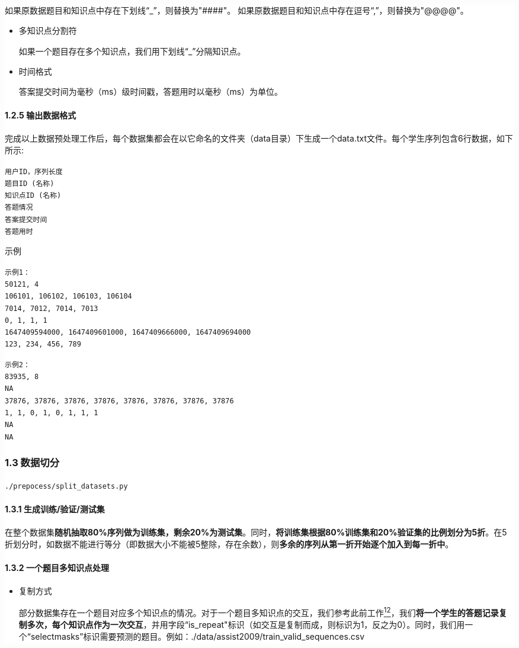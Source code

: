    如果原数据题目和知识点中存在下划线“_”，则替换为"####"。
   如果原数据题目和知识点中存在逗号“,”，则替换为"@@@@"。
-  多知识点分割符

   如果一个题目存在多个知识点，我们用下划线“_”分隔知识点。
-  时间格式

   答案提交时间为毫秒（ms）级时间戳，答题用时以毫秒（ms）为单位。
#### 1.2.5 输出数据格式
完成以上数据预处理工作后，每个数据集都会在以它命名的文件夹（data目录）下生成一个data.txt文件。每个学生序列包含6行数据，如下所示: 

```
用户ID，序列长度 
题目ID (名称) 
知识点ID (名称) 
答题情况 
答案提交时间 
答题用时 
```
示例
```
示例1：
50121, 4 
106101, 106102, 106103, 106104 
7014, 7012, 7014, 7013 
0, 1, 1, 1 
1647409594000, 1647409601000, 1647409666000, 1647409694000 
123, 234, 456, 789 
```
```
示例2：
83935, 8
NA
37876, 37876, 37876, 37876, 37876, 37876, 37876, 37876
1, 1, 0, 1, 0, 1, 1, 1
NA
NA
```

### 1.3 数据切分
```
./prepocess/split_datasets.py
```
#### 1.3.1 生成训练/验证/测试集
在整个数据集**随机抽取80%序列做为训练集，剩余20%为测试集**。同时，**将训练集根据80%训练集和20%验证集的比例划分为5折**。在5折划分时，如数据不能进行等分（即数据大小不能被5整除，存在余数），则**多余的序列从第一折开始逐个加入到每一折中**。

#### 1.3.2 一个题目多知识点处理
- 复制方式

   部分数据集存在一个题目对应多个知识点的情况。对于一个题目多知识点的交互，我们参考此前工作[<sup>1</sup>](#ref1)[<sup>2</sup>](#ref2)，我们**将一个学生的答题记录复制多次，每个知识点作为一次交互**，并用字段“is_repeat"标识（如交互是复制而成，则标识为1，反之为0）。同时，我们用一个“selectmasks”标识需要预测的题目。例如：./data/assist2009/train_valid_sequences.csv
